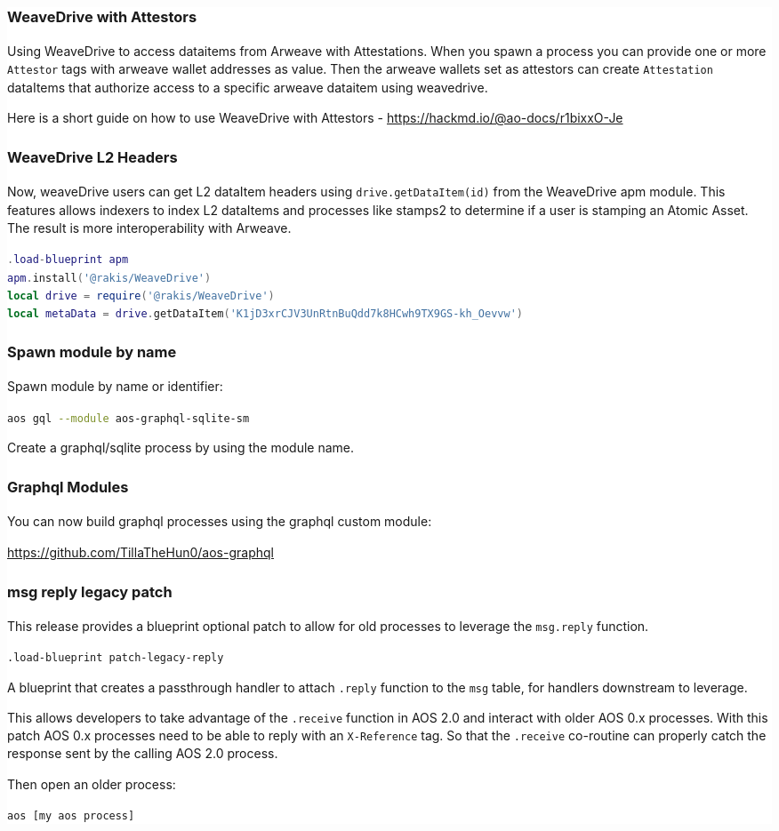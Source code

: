### WeaveDrive with Attestors

Using WeaveDrive to access dataitems from Arweave with Attestations. When you spawn a process you can provide one or more `Attestor` tags with arweave wallet addresses as value. Then the arweave wallets set as attestors can create `Attestation` dataItems that authorize access to a specific arweave dataitem using weavedrive.

Here is a short guide on how to use WeaveDrive with Attestors - https://hackmd.io/@ao-docs/r1bixxO-Je

### WeaveDrive L2 Headers

Now, weaveDrive users can get L2 dataItem headers using `drive.getDataItem(id)` from the WeaveDrive apm module. This features allows indexers to index L2 dataItems and processes like stamps2 to determine if a user is stamping an Atomic Asset. The result is more interoperability with Arweave.

```lua
.load-blueprint apm
apm.install('@rakis/WeaveDrive')
local drive = require('@rakis/WeaveDrive')
local metaData = drive.getDataItem('K1jD3xrCJV3UnRtnBuQdd7k8HCwh9TX9GS-kh_Oevvw')
```

### Spawn module by name

Spawn module by name or identifier:

```sh
aos gql --module aos-graphql-sqlite-sm
```

Create a graphql/sqlite process by using the module name.

### Graphql Modules

You can now build graphql processes using the graphql custom module:

https://github.com/TillaTheHun0/aos-graphql

### msg reply legacy patch

This release provides a blueprint optional patch to allow for old processes to leverage the `msg.reply` function.

`.load-blueprint patch-legacy-reply`

A blueprint that creates a passthrough handler to attach `.reply` function to the `msg` table, for handlers downstream to leverage.

This allows developers to take advantage of the `.receive` function in AOS 2.0 and interact with older AOS 0.x processes. With this patch AOS 0.x processes need to be able to reply with an `X-Reference` tag. So that the `.receive` co-routine can properly catch the response sent by the calling AOS 2.0 process.

Then open an older process:

```sh
aos [my aos process]
```
